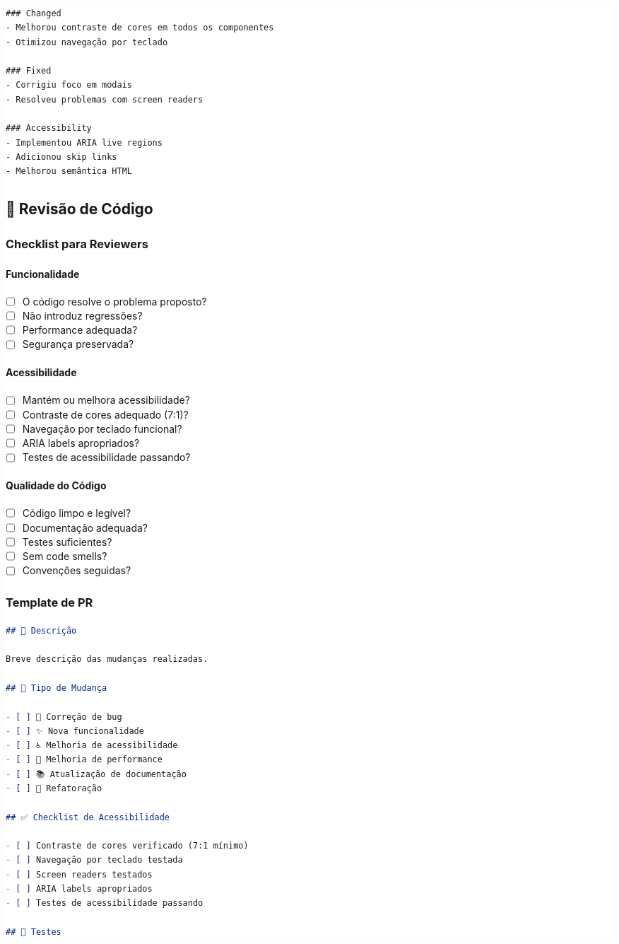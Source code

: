 ```
### Changed
- Melhorou contraste de cores em todos os componentes
- Otimizou navegação por teclado

### Fixed
- Corrigiu foco em modais
- Resolveu problemas com screen readers

### Accessibility
- Implementou ARIA live regions
- Adicionou skip links
- Melhorou semântica HTML
```

## 👀 Revisão de Código

### Checklist para Reviewers

#### Funcionalidade
- [ ] O código resolve o problema proposto?
- [ ] Não introduz regressões?
- [ ] Performance adequada?
- [ ] Segurança preservada?

#### Acessibilidade
- [ ] Mantém ou melhora acessibilidade?
- [ ] Contraste de cores adequado (7:1)?
- [ ] Navegação por teclado funcional?
- [ ] ARIA labels apropriados?
- [ ] Testes de acessibilidade passando?

#### Qualidade do Código
- [ ] Código limpo e legível?
- [ ] Documentação adequada?
- [ ] Testes suficientes?
- [ ] Sem code smells?
- [ ] Convenções seguidas?

### Template de PR

```markdown
## 📝 Descrição

Breve descrição das mudanças realizadas.

## 🎯 Tipo de Mudança

- [ ] 🐛 Correção de bug
- [ ] ✨ Nova funcionalidade
- [ ] ♿ Melhoria de acessibilidade
- [ ] 🚀 Melhoria de performance
- [ ] 📚 Atualização de documentação
- [ ] 🧹 Refatoração

## ✅ Checklist de Acessibilidade

- [ ] Contraste de cores verificado (7:1 mínimo)
- [ ] Navegação por teclado testada
- [ ] Screen readers testados
- [ ] ARIA labels apropriados
- [ ] Testes de acessibilidade passando

## 🧪 Testes
```